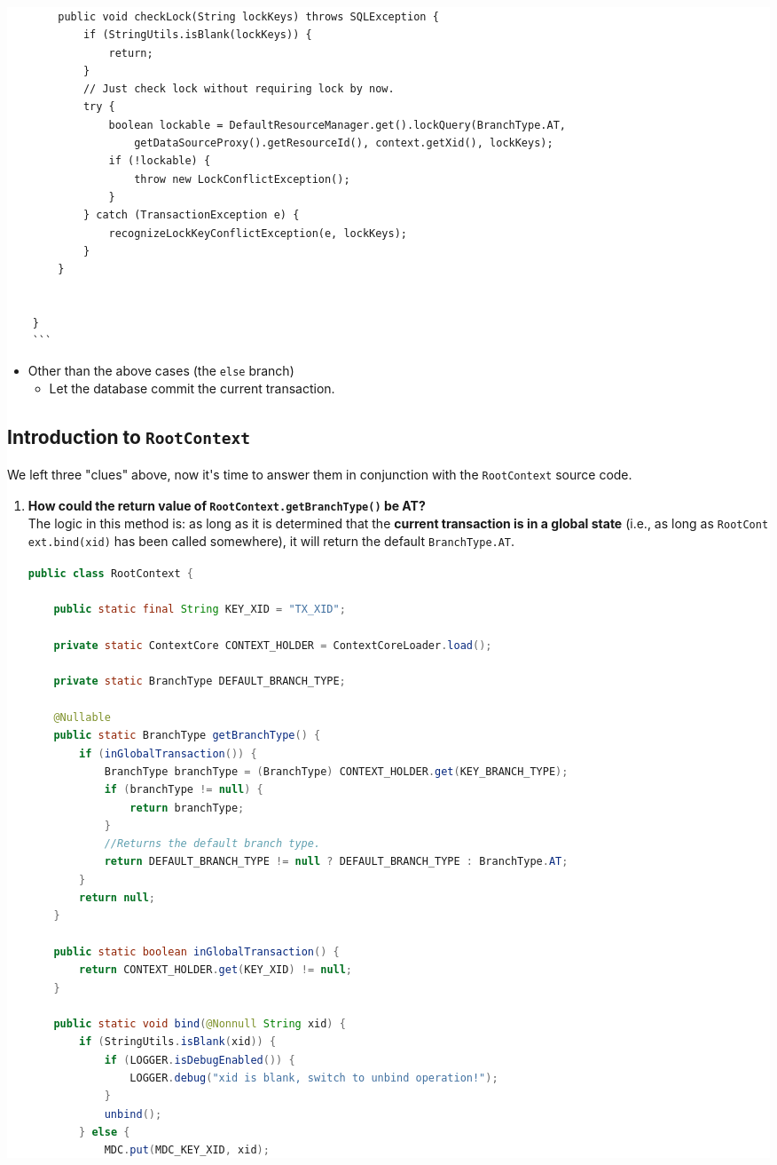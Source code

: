             public void checkLock(String lockKeys) throws SQLException {
                if (StringUtils.isBlank(lockKeys)) {
                    return;
                }
                // Just check lock without requiring lock by now.
                try {
                    boolean lockable = DefaultResourceManager.get().lockQuery(BranchType.AT,
                        getDataSourceProxy().getResourceId(), context.getXid(), lockKeys);
                    if (!lockable) {
                        throw new LockConflictException();
                    }
                } catch (TransactionException e) {
                    recognizeLockKeyConflictException(e, lockKeys);
                }
            }


        }
        ```

- Other than the above cases (the `else` branch)
    - Let the database commit the current transaction.

## Introduction to `RootContext`

We left three "clues" above, now it's time to answer them in conjunction with the `RootContext` source code.
1. **How could the return value of `RootContext.getBranchType()` be AT?**  
   The logic in this method is: as long as it is determined that the **current transaction is in a global state** (i.e., as long as `RootContext.bind(xid)` has been called somewhere), it will return the default `BranchType.AT`.
   ```java
   public class RootContext {

       public static final String KEY_XID = "TX_XID";

       private static ContextCore CONTEXT_HOLDER = ContextCoreLoader.load();

       private static BranchType DEFAULT_BRANCH_TYPE;

       @Nullable
       public static BranchType getBranchType() {
           if (inGlobalTransaction()) {
               BranchType branchType = (BranchType) CONTEXT_HOLDER.get(KEY_BRANCH_TYPE);
               if (branchType != null) {
                   return branchType;
               }
               //Returns the default branch type.
               return DEFAULT_BRANCH_TYPE != null ? DEFAULT_BRANCH_TYPE : BranchType.AT;
           }
           return null;
       }

       public static boolean inGlobalTransaction() {
           return CONTEXT_HOLDER.get(KEY_XID) != null;
       }

       public static void bind(@Nonnull String xid) {
           if (StringUtils.isBlank(xid)) {
               if (LOGGER.isDebugEnabled()) {
                   LOGGER.debug("xid is blank, switch to unbind operation!");
               }
               unbind();
           } else {
               MDC.put(MDC_KEY_XID, xid);
   ```